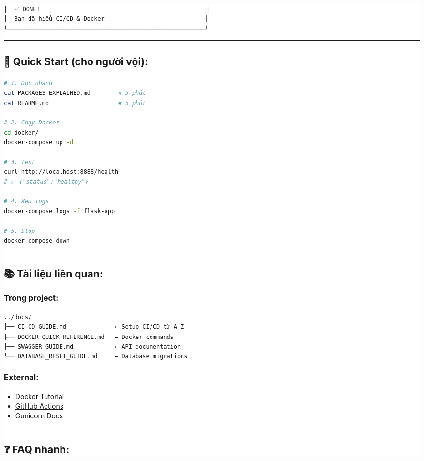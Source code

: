 ```
│  ✅ DONE!                                                │
│  Bạn đã hiểu CI/CD & Docker!                            │
└─────────────────────────────────────────────────────────┘
```

---

## 🚀 **Quick Start (cho người vội):**

```bash
# 1. Đọc nhanh
cat PACKAGES_EXPLAINED.md        # 5 phút
cat README.md                    # 5 phút

# 2. Chạy Docker
cd docker/
docker-compose up -d

# 3. Test
curl http://localhost:8888/health
# ✅ {"status":"healthy"}

# 4. Xem logs
docker-compose logs -f flask-app

# 5. Stop
docker-compose down
```

---

## 📚 **Tài liệu liên quan:**

### **Trong project:**
```
../docs/
├── CI_CD_GUIDE.md              ← Setup CI/CD từ A-Z
├── DOCKER_QUICK_REFERENCE.md   ← Docker commands
├── SWAGGER_GUIDE.md            ← API documentation
└── DATABASE_RESET_GUIDE.md     ← Database migrations
```

### **External:**
- [Docker Tutorial](https://docs.docker.com/get-started/)
- [GitHub Actions](https://docs.github.com/en/actions)
- [Gunicorn Docs](https://docs.gunicorn.org/)

---

## ❓ **FAQ nhanh:**
